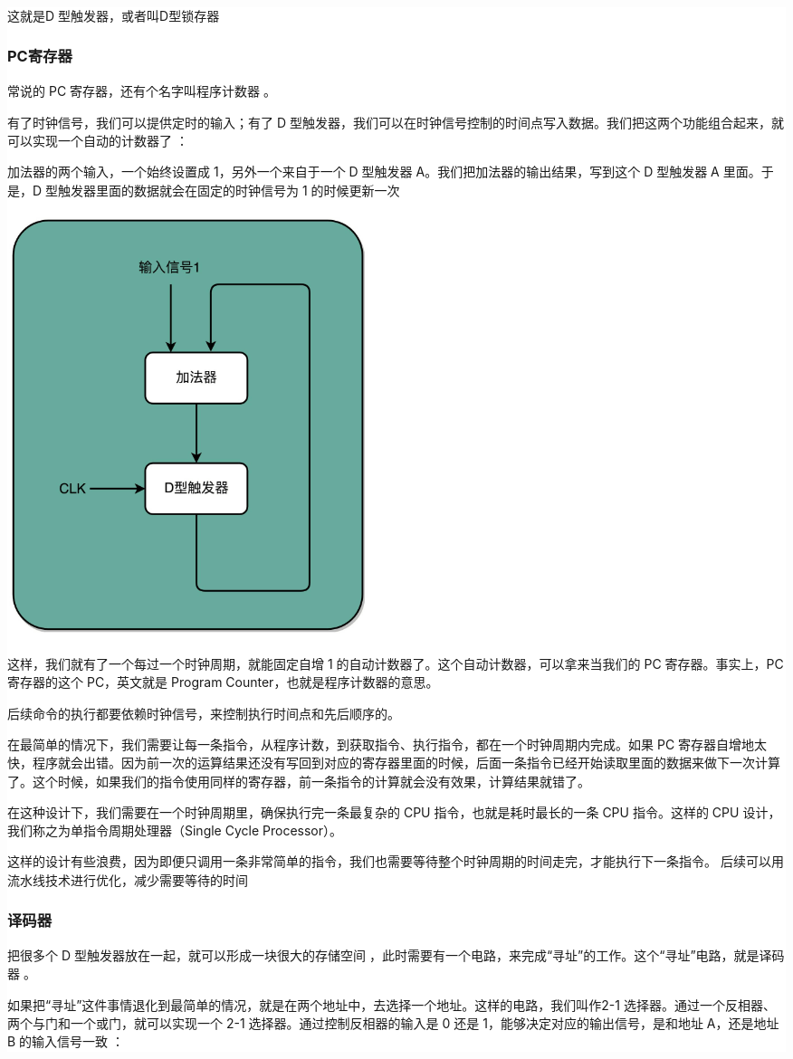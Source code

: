 这就是D 型触发器，或者叫D型锁存器

### PC寄存器

常说的 PC 寄存器，还有个名字叫程序计数器 。

有了时钟信号，我们可以提供定时的输入；有了 D 型触发器，我们可以在时钟信号控制的时间点写入数据。我们把这两个功能组合起来，就可以实现一个自动的计数器了 ：

加法器的两个输入，一个始终设置成 1，另外一个来自于一个 D 型触发器 A。我们把加法器的输出结果，写到这个 D 型触发器 A 里面。于是，D 型触发器里面的数据就会在固定的时钟信号为 1 的时候更新一次 

![QQ图片20220923210458](QQ图片20220923210458.png)

这样，我们就有了一个每过一个时钟周期，就能固定自增 1 的自动计数器了。这个自动计数器，可以拿来当我们的 PC 寄存器。事实上，PC 寄存器的这个 PC，英文就是 Program Counter，也就是程序计数器的意思。

后续命令的执行都要依赖时钟信号，来控制执行时间点和先后顺序的。

在最简单的情况下，我们需要让每一条指令，从程序计数，到获取指令、执行指令，都在一个时钟周期内完成。如果 PC 寄存器自增地太快，程序就会出错。因为前一次的运算结果还没有写回到对应的寄存器里面的时候，后面一条指令已经开始读取里面的数据来做下一次计算了。这个时候，如果我们的指令使用同样的寄存器，前一条指令的计算就会没有效果，计算结果就错了。

在这种设计下，我们需要在一个时钟周期里，确保执行完一条最复杂的 CPU 指令，也就是耗时最长的一条 CPU 指令。这样的 CPU 设计，我们称之为单指令周期处理器（Single Cycle Processor）。

这样的设计有些浪费，因为即便只调用一条非常简单的指令，我们也需要等待整个时钟周期的时间走完，才能执行下一条指令。 后续可以用流水线技术进行优化，减少需要等待的时间

### 译码器

把很多个 D 型触发器放在一起，就可以形成一块很大的存储空间 ，此时需要有一个电路，来完成“寻址”的工作。这个“寻址”电路，就是译码器 。

如果把“寻址”这件事情退化到最简单的情况，就是在两个地址中，去选择一个地址。这样的电路，我们叫作2-1 选择器。通过一个反相器、两个与门和一个或门，就可以实现一个 2-1 选择器。通过控制反相器的输入是 0 还是 1，能够决定对应的输出信号，是和地址 A，还是地址 B 的输入信号一致 ：
